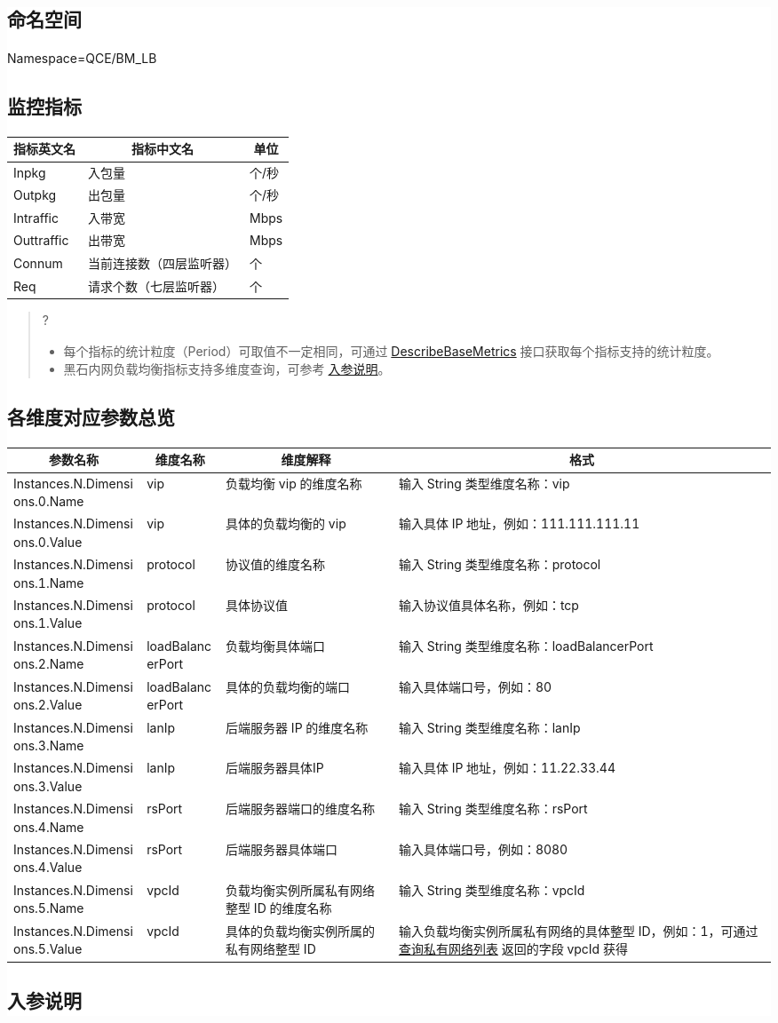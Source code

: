 ## 命名空间

Namespace=QCE/BM_LB

## 监控指标

| 指标英文名 | 指标中文名               | 单位  |
| ---------- | ------------------------ | ----- |
| Inpkg      | 入包量                   | 个/秒 |
| Outpkg     | 出包量                   | 个/秒 |
| Intraffic  | 入带宽                   | Mbps  |
| Outtraffic | 出带宽                   | Mbps  |
| Connum     | 当前连接数（四层监听器） | 个    |
| Req        | 请求个数（七层监听器）   | 个    |

> ?
> - 每个指标的统计粒度（Period）可取值不一定相同，可通过 [DescribeBaseMetrics](https://cloud.tencent.com/document/product/248/30351) 接口获取每个指标支持的统计粒度。
> - 黑石内网负载均衡指标支持多维度查询，可参考 [入参说明](#.E5.85.A5.E5.8F.82.E8.AF.B4.E6.98.8E)。

## 各维度对应参数总览

| 参数名称                       | 维度名称         | 维度解释                                  | 格式                                                         |
| ------------------------------ | ---------------- | ----------------------------------------- | ------------------------------------------------------------ |
| Instances.N.Dimensions.0.Name  | vip              | 负载均衡 vip 的维度名称                    | 输入 String 类型维度名称：vip                                  |
| Instances.N.Dimensions.0.Value | vip              | 具体的负载均衡的 vip                      | 输入具体 IP 地址，例如：111.111.111.11                       |
| Instances.N.Dimensions.1.Name  | protocol         | 协议值的维度名称                          | 输入 String 类型维度名称：protocol                             |
| Instances.N.Dimensions.1.Value | protocol          | 具体协议值                                | 输入协议值具体名称，例如：tcp                                |
| Instances.N.Dimensions.2.Name  | loadBalancerPort | 负载均衡具体端口                          | 输入 String 类型维度名称：loadBalancerPort                     |
| Instances.N.Dimensions.2.Value | loadBalancerPort | 具体的负载均衡的端口                      | 输入具体端口号，例如：80                                     |
| Instances.N.Dimensions.3.Name  | lanIp            | 后端服务器 IP 的维度名称                    | 输入 String 类型维度名称：lanIp                                |
| Instances.N.Dimensions.3.Value | lanIp            | 后端服务器具体IP                         | 输入具体 IP 地址，例如：11.22.33.44                            |
| Instances.N.Dimensions.4.Name  | rsPort           | 后端服务器端口的维度名称                  | 输入 String 类型维度名称：rsPort                               |
| Instances.N.Dimensions.4.Value | rsPort           | 后端服务器具体端口                        | 输入具体端口号，例如：8080                                   |
| Instances.N.Dimensions.5.Name  | vpcId            | 负载均衡实例所属私有网络整型 ID 的维度名称 | 输入 String 类型维度名称：vpcId                                |
| Instances.N.Dimensions.5.Value | vpcId            | 具体的负载均衡实例所属的私有网络整型 ID   | 输入负载均衡实例所属私有网络的具体整型 ID，例如：1，可通过 [查询私有网络列表](https://cloud.tencent.com/document/product/215/15778) 返回的字段 vpcId 获得 |

## 入参说明
